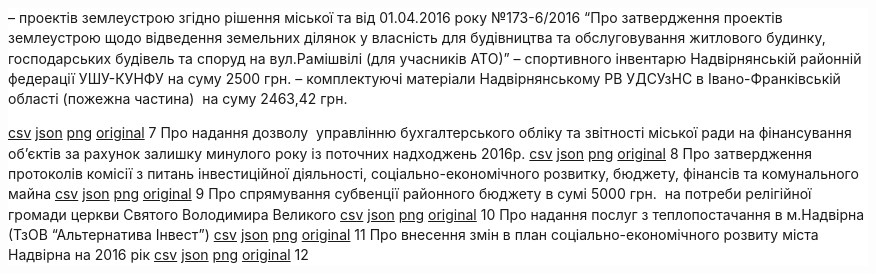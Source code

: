 – проектів землеустрою згідно рішення міської та від 01.04.2016 року №173-6/2016 “Про затвердження проектів землеустрою щодо відведення земельних ділянок у власність для будівництва та обслуговування житлового будинку, господарських будівель та споруд на вул.Рамішвілі (для учасників АТО)”
– спортивного інвентарю Надвірнянській районній федерації УШУ-КУНФУ на суму 2500 грн.
– комплектуючі матеріали Надвірнянському РВ УДСУзНС в Івано-Франківській області (пожежна частина)  на суму 2463,42 грн.</td>
<td align=center><a href="csv/7_7_6.csv">csv</a></td>
<td align=center><a href="json/7_7_6.json">json</a></td>
<td align=center><a href="png/7_7_6.png">png</a></td>
<td align=center><a href='http://nadvirnamr.gov.ua/wp-content/uploads/2016/05/%D0%BF%D0%B8%D1%82%D0%B0%D0%BD%D0%BD%D1%8F-2-9-7-%D1%81%D0%B5%D1%81%D1%96%D1%8F.jpg'>original</a></td>
</tr>
<tr>
<td>7</td>
<td>Про надання дозволу  управлінню бухгалтерського обліку та звітності міської ради на фінансування об’єктів за рахунок залишку минулого року із поточних надходжень 2016р.</td>
<td align=center><a href="csv/7_7_7.csv">csv</a></td>
<td align=center><a href="json/7_7_7.json">json</a></td>
<td align=center><a href="png/7_7_7.png">png</a></td>
<td align=center><a href='http://nadvirnamr.gov.ua/wp-content/uploads/2016/05/%D0%BF%D0%B8%D1%82%D0%B0%D0%BD%D0%BD%D1%8F-2-9-7-%D1%81%D0%B5%D1%81%D1%96%D1%8F.jpg'>original</a></td>
</tr>
<tr>
<td>8</td>
<td>Про затвердження протоколів комісії з питань інвестиційної діяльності, соціально-економічного розвитку, бюджету, фінансів та комунального майна</td>
<td align=center><a href="csv/7_7_8.csv">csv</a></td>
<td align=center><a href="json/7_7_8.json">json</a></td>
<td align=center><a href="png/7_7_8.png">png</a></td>
<td align=center><a href='http://nadvirnamr.gov.ua/wp-content/uploads/2016/05/%D0%BF%D0%B8%D1%82%D0%B0%D0%BD%D0%BD%D1%8F-2-9-7-%D1%81%D0%B5%D1%81%D1%96%D1%8F.jpg'>original</a></td>
</tr>
<tr>
<td>9</td>
<td>Про спрямування субвенції районного бюджету в сумі 5000 грн.  на потреби релігійної громади церкви Святого Володимира Великого</td>
<td align=center><a href="csv/7_7_9.csv">csv</a></td>
<td align=center><a href="json/7_7_9.json">json</a></td>
<td align=center><a href="png/7_7_9.png">png</a></td>
<td align=center><a href='http://nadvirnamr.gov.ua/wp-content/uploads/2016/05/%D0%BF%D0%B8%D1%82%D0%B0%D0%BD%D0%BD%D1%8F-2-9-7-%D1%81%D0%B5%D1%81%D1%96%D1%8F.jpg'>original</a></td>
</tr>
<tr>
<td>10</td>
<td>Про надання послуг з теплопостачання в м.Надвірна (ТзОВ “Альтернатива Інвест”)</td>
<td align=center><a href="csv/7_7_10.csv">csv</a></td>
<td align=center><a href="json/7_7_10.json">json</a></td>
<td align=center><a href="png/7_7_10.png">png</a></td>
<td align=center><a href='http://nadvirnamr.gov.ua/wp-content/uploads/2016/05/%D0%BF%D0%B8%D1%82%D0%B0%D0%BD%D0%BD%D1%8F-10-7-%D1%81%D0%B5%D1%81%D1%96%D1%8F.jpg'>original</a></td>
</tr>
<tr>
<td>11</td>
<td>Про внесення змін в план соціально-економічного розвиту міста Надвірна на 2016 рік</td>
<td align=center><a href="csv/7_7_11.csv">csv</a></td>
<td align=center><a href="json/7_7_11.json">json</a></td>
<td align=center><a href="png/7_7_11.png">png</a></td>
<td align=center><a href='http://nadvirnamr.gov.ua/wp-content/uploads/2016/05/%D0%BF%D0%B8%D1%82%D0%B0%D0%BD%D0%BD%D1%8F-11-12-7-%D1%81%D0%B5%D1%81%D1%96%D1%8F.jpg'>original</a></td>
</tr>
<tr>
<td>12</td>